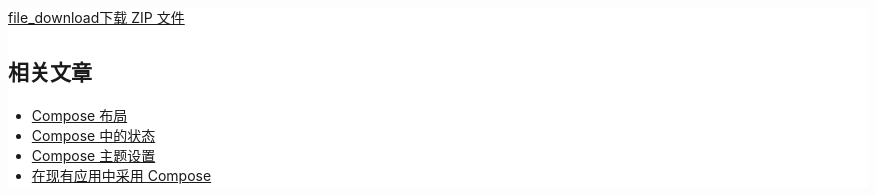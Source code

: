[file_download下载 ZIP 文件](https://github.com/googlecodelabs/android-compose-codelabs/archive/main.zip)

## 相关文章

+   [Compose 布局](https://codelabs.developers.google.com/codelabs/jetpack-compose-layouts/?hl=zh-cn#0)
+   [Compose 中的状态](https://codelabs.developers.google.com/codelabs/jetpack-compose-state?hl=zh-cn)
+   [Compose 主题设置](https://codelabs.developers.google.com/codelabs/jetpack-compose-theming?hl=zh-cn)
+   [在现有应用中采用 Compose](https://codelabs.developers.google.com/codelabs/jetpack-compose-migration?hl=zh-cn)
